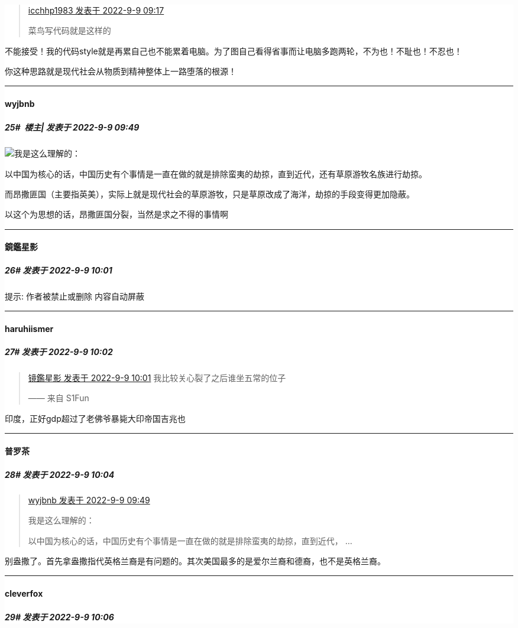 <blockquote><a href="httphttps://bbs.saraba1st.com/2b/forum.php?mod=redirect&amp;goto=findpost&amp;pid=57405226&amp;ptid=2091431" target="_blank">icchhp1983 发表于 2022-9-9 09:17</a>

菜鸟写代码就是这样的</blockquote>
不能接受！我的代码style就是再累自己也不能累着电脑。为了图自己看得省事而让电脑多跑两轮，不为也！不耻也！不忍也！

你这种思路就是现代社会从物质到精神整体上一路堕落的根源！

*****

####  wyjbnb  
##### 25#         楼主| 发表于 2022-9-9 09:49

<img src="https://static.saraba1st.com/image/smiley/face2017/067.png" referrerpolicy="no-referrer">我是这么理解的：

以中国为核心的话，中国历史有个事情是一直在做的就是排除蛮夷的劫掠，直到近代，还有草原游牧名族进行劫掠。

而昂撒匪国（主要指英美），实际上就是现代社会的草原游牧，只是草原改成了海洋，劫掠的手段变得更加隐蔽。

以这个为思想的话，昂撒匪国分裂，当然是求之不得的事情啊

*****

####  鏡鑑星影  
##### 26#       发表于 2022-9-9 10:01

提示: 作者被禁止或删除 内容自动屏蔽

*****

####  haruhiismer  
##### 27#       发表于 2022-9-9 10:02

<blockquote><a href="httphttps://bbs.saraba1st.com/2b/forum.php?mod=redirect&amp;goto=findpost&amp;pid=57405963&amp;ptid=2091431" target="_blank">镜鑑星影 发表于 2022-9-9 10:01</a>
我比较关心裂了之后谁坐五常的位子

—— 来自 S1Fun</blockquote>
印度，正好gdp超过了老佛爷暴毙大印帝国吉兆也

*****

####  普罗茶  
##### 28#       发表于 2022-9-9 10:04

<blockquote><a href="httphttps://bbs.saraba1st.com/2b/forum.php?mod=redirect&amp;goto=findpost&amp;pid=57405758&amp;ptid=2091431" target="_blank">wyjbnb 发表于 2022-9-9 09:49</a>

我是这么理解的：

以中国为核心的话，中国历史有个事情是一直在做的就是排除蛮夷的劫掠，直到近代， ...</blockquote>
别盎撒了。首先拿盎撒指代英格兰裔是有问题的。其次美国最多的是爱尔兰裔和德裔，也不是英格兰裔。

*****

####  cleverfox  
##### 29#       发表于 2022-9-9 10:06
